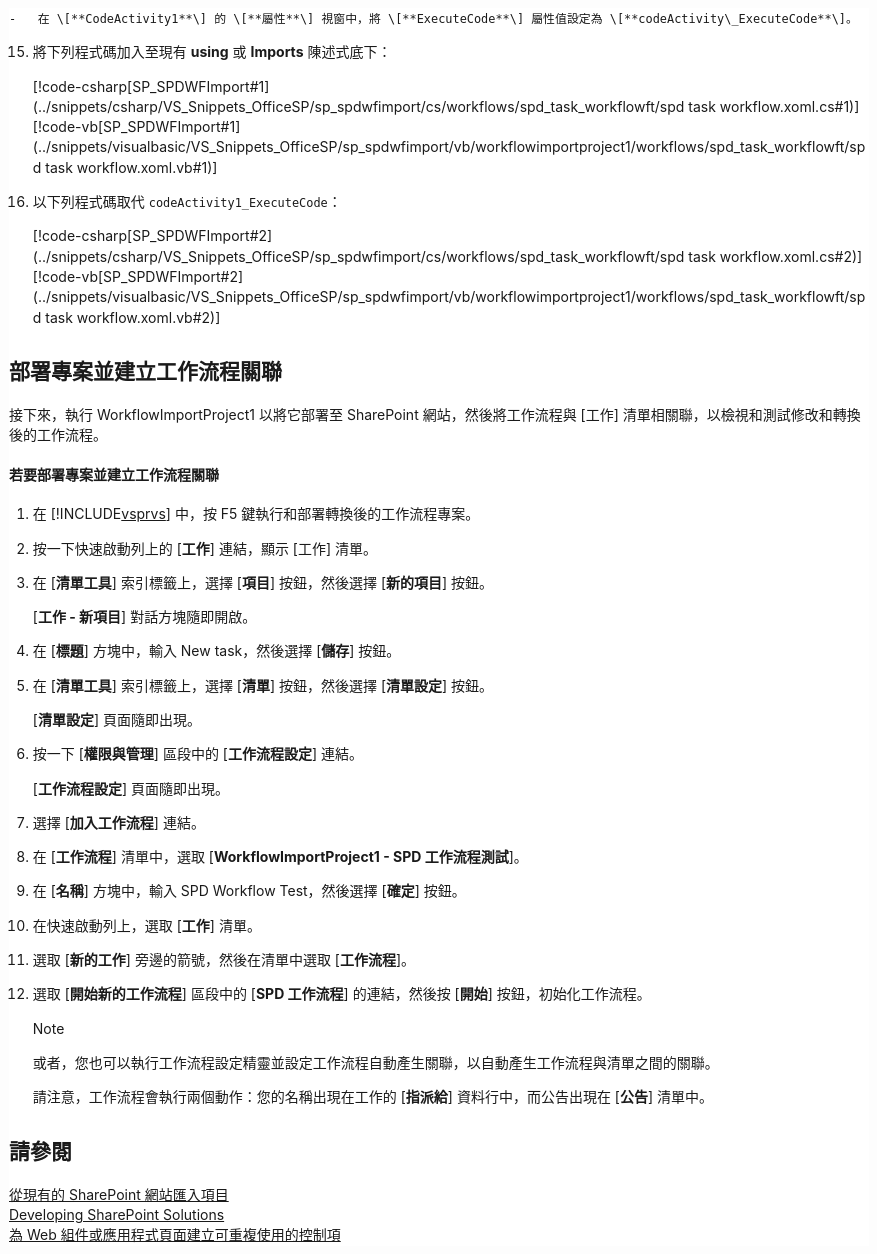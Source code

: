     -   在 \[**CodeActivity1**\] 的 \[**屬性**\] 視窗中，將 \[**ExecuteCode**\] 屬性值設定為 \[**codeActivity\_ExecuteCode**\]。  
  
15. 將下列程式碼加入至現有 **using** 或 **Imports** 陳述式底下：  
  
     [!code-csharp[SP_SPDWFImport#1](../snippets/csharp/VS_Snippets_OfficeSP/sp_spdwfimport/cs/workflows/spd_task_workflowft/spd task workflow.xoml.cs#1)]
     [!code-vb[SP_SPDWFImport#1](../snippets/visualbasic/VS_Snippets_OfficeSP/sp_spdwfimport/vb/workflowimportproject1/workflows/spd_task_workflowft/spd task workflow.xoml.vb#1)]  
  
16. 以下列程式碼取代 `codeActivity1_ExecuteCode`：  
  
     [!code-csharp[SP_SPDWFImport#2](../snippets/csharp/VS_Snippets_OfficeSP/sp_spdwfimport/cs/workflows/spd_task_workflowft/spd task workflow.xoml.cs#2)]
     [!code-vb[SP_SPDWFImport#2](../snippets/visualbasic/VS_Snippets_OfficeSP/sp_spdwfimport/vb/workflowimportproject1/workflows/spd_task_workflowft/spd task workflow.xoml.vb#2)]  
  
## 部署專案並建立工作流程關聯  
 接下來，執行 WorkflowImportProject1 以將它部署至 SharePoint 網站，然後將工作流程與 \[工作\] 清單相關聯，以檢視和測試修改和轉換後的工作流程。  
  
#### 若要部署專案並建立工作流程關聯  
  
1.  在 [!INCLUDE[vsprvs](../sharepoint/includes/vsprvs-md.md)] 中，按 F5 鍵執行和部署轉換後的工作流程專案。  
  
2.  按一下快速啟動列上的 \[**工作**\] 連結，顯示 \[工作\] 清單。  
  
3.  在 \[**清單工具**\] 索引標籤上，選擇 \[**項目**\] 按鈕，然後選擇 \[**新的項目**\] 按鈕。  
  
     \[**工作 \- 新項目**\] 對話方塊隨即開啟。  
  
4.  在 \[**標題**\] 方塊中，輸入 New task，然後選擇 \[**儲存**\] 按鈕。  
  
5.  在 \[**清單工具**\] 索引標籤上，選擇 \[**清單**\] 按鈕，然後選擇 \[**清單設定**\] 按鈕。  
  
     \[**清單設定**\] 頁面隨即出現。  
  
6.  按一下 \[**權限與管理**\] 區段中的 \[**工作流程設定**\] 連結。  
  
     \[**工作流程設定**\] 頁面隨即出現。  
  
7.  選擇 \[**加入工作流程**\] 連結。  
  
8.  在 \[**工作流程**\] 清單中，選取 \[**WorkflowImportProject1 \- SPD 工作流程測試**\]。  
  
9. 在 \[**名稱**\] 方塊中，輸入 SPD Workflow Test，然後選擇 \[**確定**\] 按鈕。  
  
10. 在快速啟動列上，選取 \[**工作**\] 清單。  
  
11. 選取 \[**新的工作**\] 旁邊的箭號，然後在清單中選取 \[**工作流程**\]。  
  
12. 選取 \[**開始新的工作流程**\] 區段中的 \[**SPD 工作流程**\] 的連結，然後按 \[**開始**\] 按鈕，初始化工作流程。  
  
    > [!NOTE]  
    >  或者，您也可以執行工作流程設定精靈並設定工作流程自動產生關聯，以自動產生工作流程與清單之間的關聯。  
  
     請注意，工作流程會執行兩個動作：您的名稱出現在工作的 \[**指派給**\] 資料行中，而公告出現在 \[**公告**\] 清單中。  
  
## 請參閱  
 [從現有的 SharePoint 網站匯入項目](../sharepoint/importing-items-from-an-existing-sharepoint-site.md)   
 [Developing SharePoint Solutions](../sharepoint/developing-sharepoint-solutions.md)   
 [為 Web 組件或應用程式頁面建立可重複使用的控制項](../sharepoint/creating-reusable-controls-for-web-parts-or-application-pages.md)  
  
  